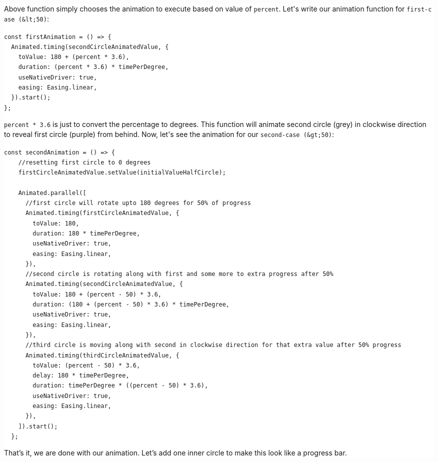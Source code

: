 
Above function simply chooses the animation to execute based on value of `percent`. Let's write our animation function for `first-case (&lt;50)`:

```
const firstAnimation = () => {
  Animated.timing(secondCircleAnimatedValue, {
    toValue: 180 + (percent * 3.6),
    duration: (percent * 3.6) * timePerDegree,
    useNativeDriver: true,
    easing: Easing.linear,
  }).start();
};
```


`percent * 3.6` is just to convert the percentage to degrees. This function will animate second circle (grey) in clockwise direction to reveal first circle (purple) from behind. Now, let's see the animation for our `second-case (&gt;50)`:

```
const secondAnimation = () => {
    //resetting first circle to 0 degrees
    firstCircleAnimatedValue.setValue(initialValueHalfCircle);

    Animated.parallel([
      //first circle will rotate upto 180 degrees for 50% of progress
      Animated.timing(firstCircleAnimatedValue, {
        toValue: 180,
        duration: 180 * timePerDegree,
        useNativeDriver: true,
        easing: Easing.linear,
      }),
      //second circle is rotating along with first and some more to extra progress after 50%
      Animated.timing(secondCircleAnimatedValue, {
        toValue: 180 + (percent - 50) * 3.6,
        duration: (180 + (percent - 50) * 3.6) * timePerDegree,
        useNativeDriver: true,
        easing: Easing.linear,
      }),
      //third circle is moving along with second in clockwise direction for that extra value after 50% progress
      Animated.timing(thirdCircleAnimatedValue, {
        toValue: (percent - 50) * 3.6,
        delay: 180 * timePerDegree,
        duration: timePerDegree * ((percent - 50) * 3.6),
        useNativeDriver: true,
        easing: Easing.linear,
      }),
    ]).start();
  };
```


That’s it, we are done with our animation. Let’s add one inner circle to make this look like a progress bar.
